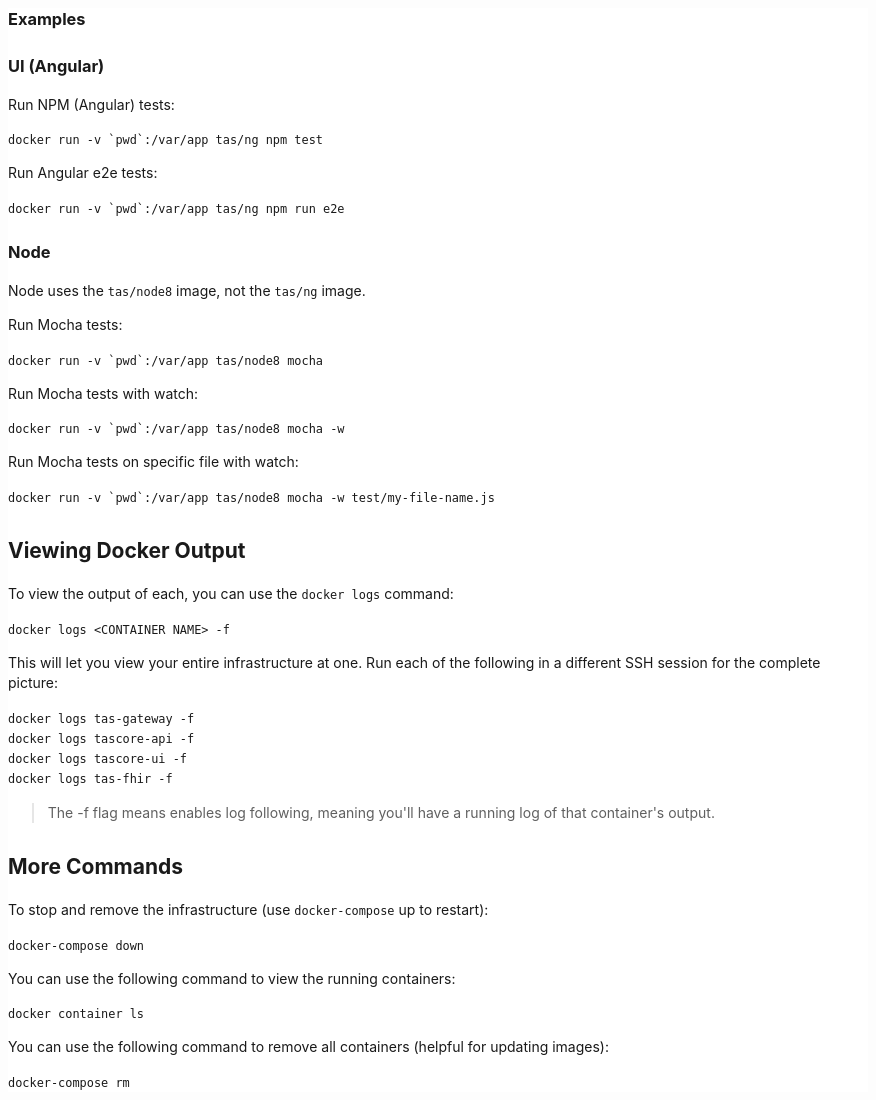 ### Examples

### UI (Angular)

Run NPM (Angular) tests:

    docker run -v `pwd`:/var/app tas/ng npm test

Run Angular e2e tests:

    docker run -v `pwd`:/var/app tas/ng npm run e2e


### Node

Node uses the `tas/node8` image, not the `tas/ng` image.

Run Mocha tests:

    docker run -v `pwd`:/var/app tas/node8 mocha

Run Mocha tests with watch:

    docker run -v `pwd`:/var/app tas/node8 mocha -w
    
Run Mocha tests on specific file with watch:

    docker run -v `pwd`:/var/app tas/node8 mocha -w test/my-file-name.js
    
## Viewing Docker Output

To view the output of each, you can use the `docker logs` command:

    docker logs <CONTAINER NAME> -f

This will let you view your entire infrastructure at one. Run each of the following in a different SSH session for the complete picture:

    docker logs tas-gateway -f
    docker logs tascore-api -f
    docker logs tascore-ui -f
    docker logs tas-fhir -f

> The -f flag means enables log following, meaning you'll have a running log of that container's output.

## More Commands

To stop and remove the infrastructure (use `docker-compose` up to restart):

	docker-compose down

You can use the following command to view the running containers:

    docker container ls

You can use the following command to remove all containers (helpful for updating images):

    docker-compose rm

